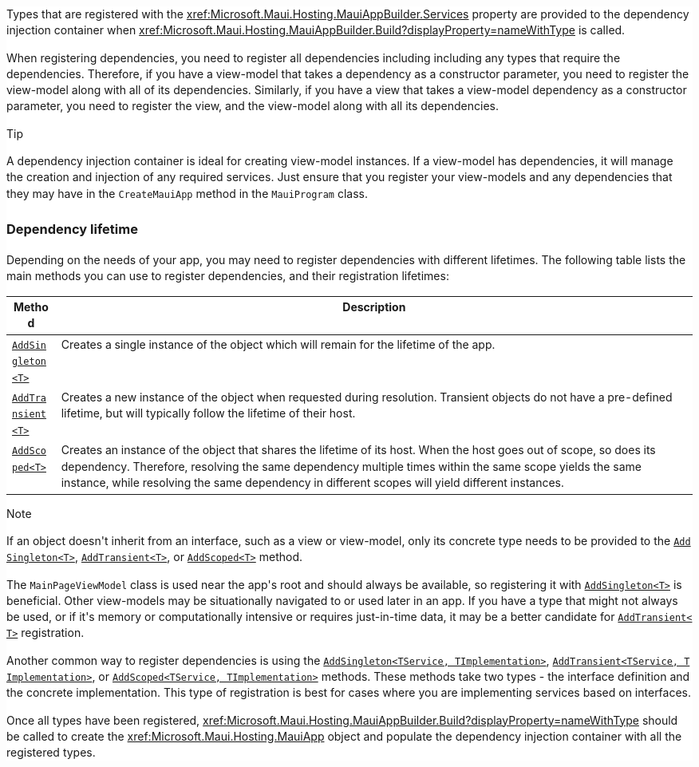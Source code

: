 Types that are registered with the <xref:Microsoft.Maui.Hosting.MauiAppBuilder.Services> property are provided to the dependency injection container when <xref:Microsoft.Maui.Hosting.MauiAppBuilder.Build?displayProperty=nameWithType> is called.

When registering dependencies, you need to register all dependencies including including any types that require the dependencies. Therefore, if you have a view-model that takes a dependency as a constructor parameter, you need to register the view-model along with all of its dependencies. Similarly, if you have a view that takes a view-model dependency as a constructor parameter, you need to register the view, and the view-model along with all its dependencies.

> [!TIP]
> A dependency injection container is ideal for creating view-model instances. If a view-model has dependencies, it will manage the creation and injection of any required services. Just ensure that you register your view-models and any dependencies that they may have in the `CreateMauiApp` method in the `MauiProgram` class.  

### Dependency lifetime

Depending on the needs of your app, you may need to register dependencies with different lifetimes. The following table lists the main methods you can use to register dependencies, and their registration lifetimes:

| Method | Description |
|---------|---------|
| [`AddSingleton<T>`](xref:Microsoft.Extensions.DependencyInjection.ServiceCollectionServiceExtensions.AddSingleton%2A) | Creates a single instance of the object which will remain for the lifetime of the app. |
| [`AddTransient<T>`](xref:Microsoft.Extensions.DependencyInjection.ServiceCollectionServiceExtensions.AddTransient%2A) | Creates a new instance of the object when requested during resolution. Transient objects do not have a pre-defined lifetime, but will typically follow the lifetime of their host. |
| [`AddScoped<T>`](xref:Microsoft.Extensions.DependencyInjection.ServiceCollectionServiceExtensions.AddScoped%2A) | Creates an instance of the object that shares the lifetime of its host. When the host goes out of scope, so does its dependency. Therefore, resolving the same dependency multiple times within the same scope yields the same instance, while resolving the same dependency in different scopes will yield different instances. |

> [!NOTE]
> If an object doesn't inherit from an interface, such as a view or view-model, only its concrete type needs to be provided to the [`AddSingleton<T>`](xref:Microsoft.Extensions.DependencyInjection.ServiceCollectionServiceExtensions.AddSingleton%2A), [`AddTransient<T>`](xref:Microsoft.Extensions.DependencyInjection.ServiceCollectionServiceExtensions.AddTransient%2A), or [`AddScoped<T>`](xref:Microsoft.Extensions.DependencyInjection.ServiceCollectionServiceExtensions.AddScoped%2A) method.

The `MainPageViewModel` class is used near the app's root and should always be available, so registering it with [`AddSingleton<T>`](xref:Microsoft.Extensions.DependencyInjection.ServiceCollectionServiceExtensions.AddSingleton%2A) is beneficial. Other view-models may be situationally navigated to or used later in an app. If you have a type that might not always be used, or if it's memory or computationally intensive or requires just-in-time data, it may be a better candidate for [`AddTransient<T>`](xref:Microsoft.Extensions.DependencyInjection.ServiceCollectionServiceExtensions.AddTransient%2A) registration.

Another common way to register dependencies is using the [`AddSingleton<TService, TImplementation>`](xref:Microsoft.Extensions.DependencyInjection.ServiceCollectionServiceExtensions.AddSingleton%2A), [`AddTransient<TService, TImplementation>`](xref:Microsoft.Extensions.DependencyInjection.ServiceCollectionServiceExtensions.AddTransient%2A), or [`AddScoped<TService, TImplementation>`](xref:Microsoft.Extensions.DependencyInjection.ServiceCollectionServiceExtensions.AddScoped%2A) methods. These methods take two types - the interface definition and the concrete implementation. This type of registration is best for cases where you are implementing services based on interfaces.

Once all types have been registered, <xref:Microsoft.Maui.Hosting.MauiAppBuilder.Build?displayProperty=nameWithType> should be called to create the <xref:Microsoft.Maui.Hosting.MauiApp> object and populate the dependency injection container with all the registered types.

